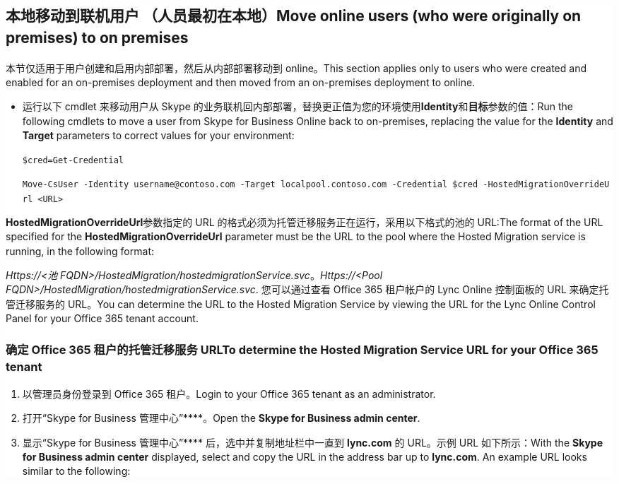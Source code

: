     
## <a name="move-online-users-who-were-originally-on-premises-to-on-premises"></a><span data-ttu-id="bc557-202">本地移动到联机用户 （人员最初在本地）</span><span class="sxs-lookup"><span data-stu-id="bc557-202">Move online users (who were originally on premises) to on premises</span></span>
<span data-ttu-id="bc557-203"><a name="BKMK_originallyonprem"> </a></span><span class="sxs-lookup"><span data-stu-id="bc557-203"></span></span>

<span data-ttu-id="bc557-204">本节仅适用于用户创建和启用内部部署，然后从内部部署移动到 online。</span><span class="sxs-lookup"><span data-stu-id="bc557-204">This section applies only to users who were created and enabled for an on-premises deployment and then moved from an on-premises deployment to online.</span></span> 
  
- <span data-ttu-id="bc557-205">运行以下 cmdlet 来移动用户从 Skype 的业务联机回内部部署，替换更正值为您的环境使用**Identity**和**目标**参数的值：</span><span class="sxs-lookup"><span data-stu-id="bc557-205">Run the following cmdlets to move a user from Skype for Business Online back to on-premises, replacing the value for the **Identity** and **Target** parameters to correct values for your environment:</span></span>
    
  ```
  $cred=Get-Credential
  ```

  ```
  Move-CsUser -Identity username@contoso.com -Target localpool.contoso.com -Credential $cred -HostedMigrationOverrideUrl <URL>
  ```

<span data-ttu-id="bc557-206">**HostedMigrationOverrideUrl**参数指定的 URL 的格式必须为托管迁移服务正在运行，采用以下格式的池的 URL:</span><span class="sxs-lookup"><span data-stu-id="bc557-206">The format of the URL specified for the **HostedMigrationOverrideUrl** parameter must be the URL to the pool where the Hosted Migration service is running, in the following format:</span></span>
  
 <span data-ttu-id="bc557-207">_Https://\<池 FQDN\>/HostedMigration/hostedmigrationService.svc_。</span><span class="sxs-lookup"><span data-stu-id="bc557-207">_Https://\<Pool FQDN\>/HostedMigration/hostedmigrationService.svc_.</span></span> <span data-ttu-id="bc557-208">您可以通过查看 Office 365 租户帐户的 Lync Online 控制面板的 URL 来确定托管迁移服务的 URL。</span><span class="sxs-lookup"><span data-stu-id="bc557-208">You can determine the URL to the Hosted Migration Service by viewing the URL for the Lync Online Control Panel for your Office 365 tenant account.</span></span>
  
### <a name="to-determine-the-hosted-migration-service-url-for-your-office-365-tenant"></a><span data-ttu-id="bc557-209">确定 Office 365 租户的托管迁移服务 URL</span><span class="sxs-lookup"><span data-stu-id="bc557-209">To determine the Hosted Migration Service URL for your Office 365 tenant</span></span>

1. <span data-ttu-id="bc557-210">以管理员身份登录到 Office 365 租户。</span><span class="sxs-lookup"><span data-stu-id="bc557-210">Login to your Office 365 tenant as an administrator.</span></span>
    
2. <span data-ttu-id="bc557-211">打开“Skype for Business 管理中心”****。</span><span class="sxs-lookup"><span data-stu-id="bc557-211">Open the **Skype for Business admin center**.</span></span>
    
3. <span data-ttu-id="bc557-212">显示“Skype for Business 管理中心”**** 后，选中并复制地址栏中一直到 **lync.com** 的 URL。示例 URL 如下所示：</span><span class="sxs-lookup"><span data-stu-id="bc557-212">With the **Skype for Business admin center** displayed, select and copy the URL in the address bar up to **lync.com**. An example URL looks similar to the following:</span></span>
    